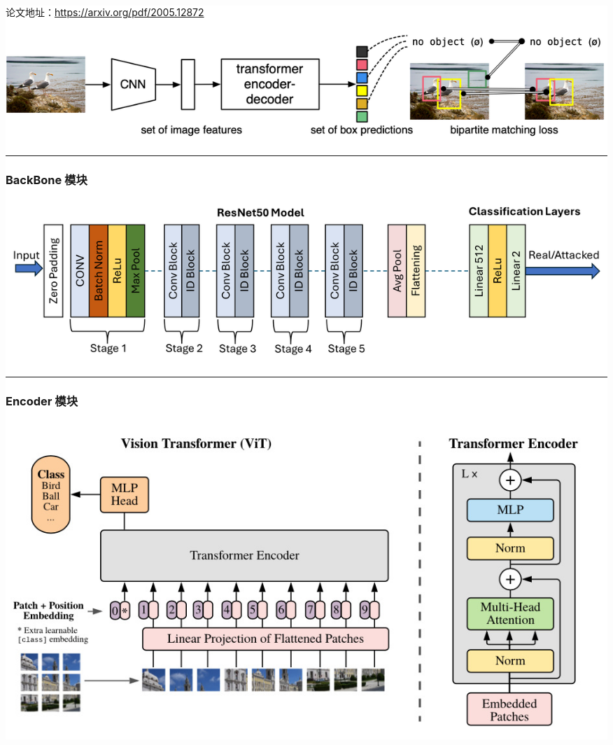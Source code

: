 论文地址：https://arxiv.org/pdf/2005.12872

![DETR.png](imgs/DETR.png)


---

### BackBone 模块

![](imgs/ResNet50.png)

---


### Encoder 模块

![vit](./imgs/vit-figure.jpg)
